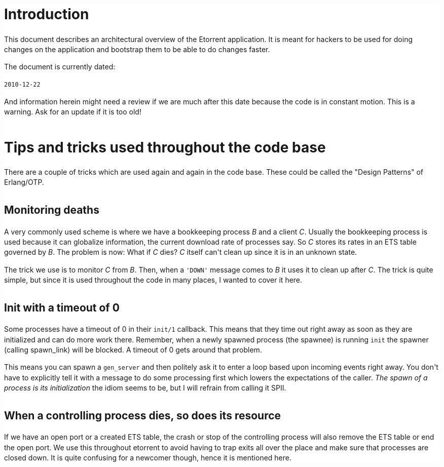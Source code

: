 # Introduction

This document describes an architectural overview of the Etorrent
application. It is meant for hackers to be used for doing changes on
the application and bootstrap them to be able to do changes faster.

The document is currently dated:

    2010-12-22

And information herein might need a review if we are much after this
date because the code is in constant motion. This is a warning. Ask
for an update if it is too old!

# Tips and tricks used throughout the code base

There are a couple of tricks which are used again and again in the
code base. These could be called the "Design Patterns" of Erlang/OTP.

## Monitoring deaths

A very commonly used scheme is where we have a bookkeeping process *B*
and a client *C*. Usually the bookkeeping process is used because it
can globalize information, the current download rate of processes
say. So *C* stores its rates in an ETS table governed
by *B*. The problem is now: What if *C* dies? *C* itself can't clean
up since it is in an unknown state.

The trick we use is to monitor *C* from *B*. Then, when a `'DOWN'`
message comes to *B* it uses it to clean up after *C*. The trick is
quite simple, but since it is used throughout the code in many places,
I wanted to cover it here.

## Init with a timeout of 0

Some processes have a timeout of 0 in their `init/1` callback. This
means that they time out right away as soon as they are initialized
and can do more work there. Remember, when a newly spawned process
(the spawnee) is running `init` the spawner (calling spawn_link) will
be blocked. A timeout of 0 gets around that problem.

This means you can spawn a `gen_server` and then politely ask it to
enter a loop based upon incoming events right away. You don't have to
explicitly tell it with a message to do some processing first which
lowers the expectations of the caller. *The spawn of a process is its
initialization* the idiom seems to be, but I will refrain from calling
it SPII.

## When a controlling process dies, so does its resource

If we have an open port or a created ETS table, the crash or stop of
the controlling process will also remove the ETS table or end the open
port. We use this throughout etorrent to avoid having to trap exits
all over the place and make sure that processes are closed down. It is
quite confusing for a newcomer though, hence it is mentioned here.
